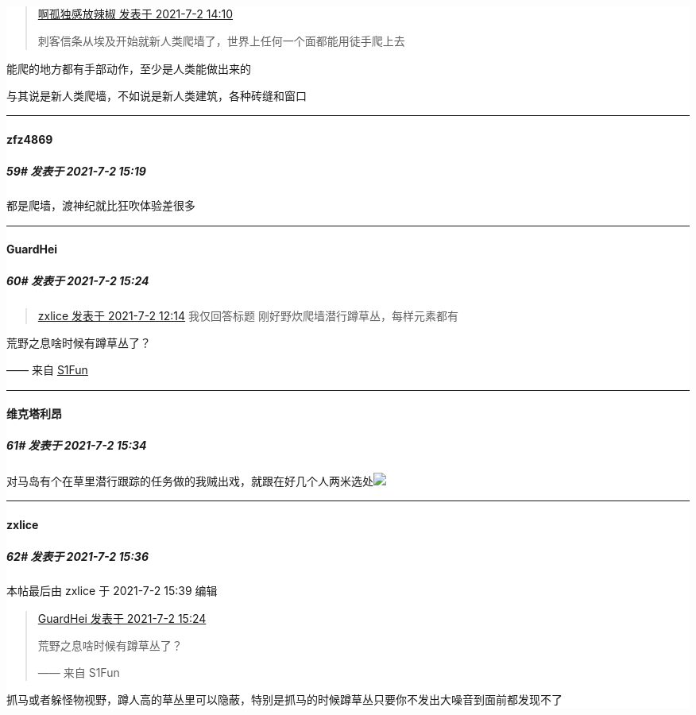 
<blockquote><a href="httphttps://bbs.saraba1st.com/2b/forum.php?mod=redirect&amp;goto=findpost&amp;pid=51815600&amp;ptid=2013148" target="_blank">啊孤独感放辣椒 发表于 2021-7-2 14:10</a>

刺客信条从埃及开始就新人类爬墙了，世界上任何一个面都能用徒手爬上去</blockquote>
能爬的地方都有手部动作，至少是人类能做出来的

与其说是新人类爬墙，不如说是新人类建筑，各种砖缝和窗口


*****

####  zfz4869  
##### 59#       发表于 2021-7-2 15:19


都是爬墙，渡神纪就比狂吹体验差很多


*****

####  GuardHei  
##### 60#       发表于 2021-7-2 15:24


<blockquote><a href="httphttps://bbs.saraba1st.com/2b/forum.php?mod=redirect&amp;goto=findpost&amp;pid=51814262&amp;ptid=2013148" target="_blank">zxlice 发表于 2021-7-2 12:14</a>
我仅回答标题
刚好野炊爬墙潜行蹲草丛，每样元素都有</blockquote>
荒野之息啥时候有蹲草丛了？

—— 来自 [S1Fun](https://s1fun.koalcat.com)




*****

####  维克塔利昂  
##### 61#       发表于 2021-7-2 15:34


对马岛有个在草里潜行跟踪的任务做的我贼出戏，就跟在好几个人两米选处<img src="https://static.saraba1st.com/image/smiley/face2017/003.png" referrerpolicy="no-referrer">


*****

####  zxlice  
##### 62#       发表于 2021-7-2 15:36


 本帖最后由 zxlice 于 2021-7-2 15:39 编辑 
<blockquote><a href="httphttps://bbs.saraba1st.com/2b/forum.php?mod=redirect&amp;goto=findpost&amp;pid=51816487&amp;ptid=2013148" target="_blank">GuardHei 发表于 2021-7-2 15:24</a>

荒野之息啥时候有蹲草丛了？


—— 来自 S1Fun</blockquote>
抓马或者躲怪物视野，蹲人高的草丛里可以隐蔽，特别是抓马的时候蹲草丛只要你不发出大噪音到面前都发现不了
